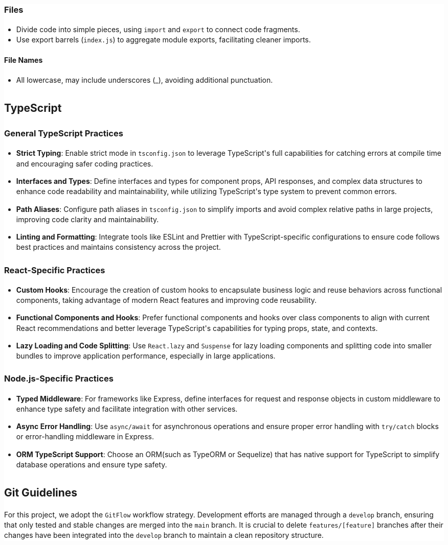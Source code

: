### Files

* Divide code into simple pieces, using `import` and `export` to connect code fragments.
* Use export barrels (`index.js`) to aggregate module exports, facilitating cleaner imports.

#### File Names

* All lowercase, may include underscores (_), avoiding additional punctuation.

## TypeScript

### General TypeScript Practices

* **Strict Typing**: Enable strict mode in `tsconfig.json` to leverage TypeScript's full capabilities for catching errors at compile time and encouraging safer coding practices.

* **Interfaces and Types**: Define interfaces and types for component props, API responses, and complex data structures to enhance code readability and maintainability, while utilizing TypeScript's type system to prevent common errors.

* **Path Aliases**: Configure path aliases in `tsconfig.json` to simplify imports and avoid complex relative paths in large projects, improving code clarity and maintainability.

* **Linting and Formatting**: Integrate tools like ESLint and Prettier with TypeScript-specific configurations to ensure code follows best practices and maintains consistency across the project.

### React-Specific Practices

* **Custom Hooks**: Encourage the creation of custom hooks to encapsulate business logic and reuse behaviors across functional components, taking advantage of modern React features and improving code reusability.

* **Functional Components and Hooks**: Prefer functional components and hooks over class components to align with current React recommendations and better leverage TypeScript's capabilities for typing props, state, and contexts.

* **Lazy Loading and Code Splitting**: Use `React.lazy` and `Suspense` for lazy loading components and splitting code into smaller bundles to improve application performance, especially in large applications.

### Node.js-Specific Practices

* **Typed Middleware**: For frameworks like Express, define interfaces for request and response objects in custom middleware to enhance type safety and facilitate integration with other services.

* **Async Error Handling**: Use `async/await` for asynchronous operations and ensure proper error handling with `try/catch` blocks or error-handling middleware in Express.

* **ORM TypeScript Support**: Choose an ORM(such as TypeORM or Sequelize) that has native support for TypeScript to simplify database operations and ensure type safety.

## Git Guidelines

For this project, we adopt the `GitFlow` workflow strategy. Development efforts are managed through a `develop` branch, ensuring that only tested and stable changes are merged into the `main` branch. It is crucial to delete `features/[feature]` branches after their changes have been integrated into the `develop` branch to maintain a clean repository structure.


[code]: [explanation]